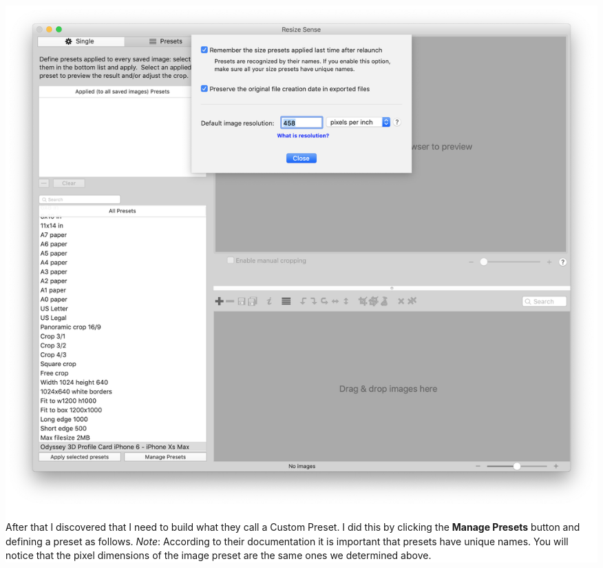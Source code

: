 ![Resize Sense - Custom Preset](resize_sense_preferences.png)

After that I discovered that I need to build what they call a Custom Preset. I did this by clicking the **Manage Presets** button and defining a preset as follows. *Note*: According to their documentation it is important that presets have unique names. You will notice that the pixel dimensions of the image preset are the same ones we determined above.
